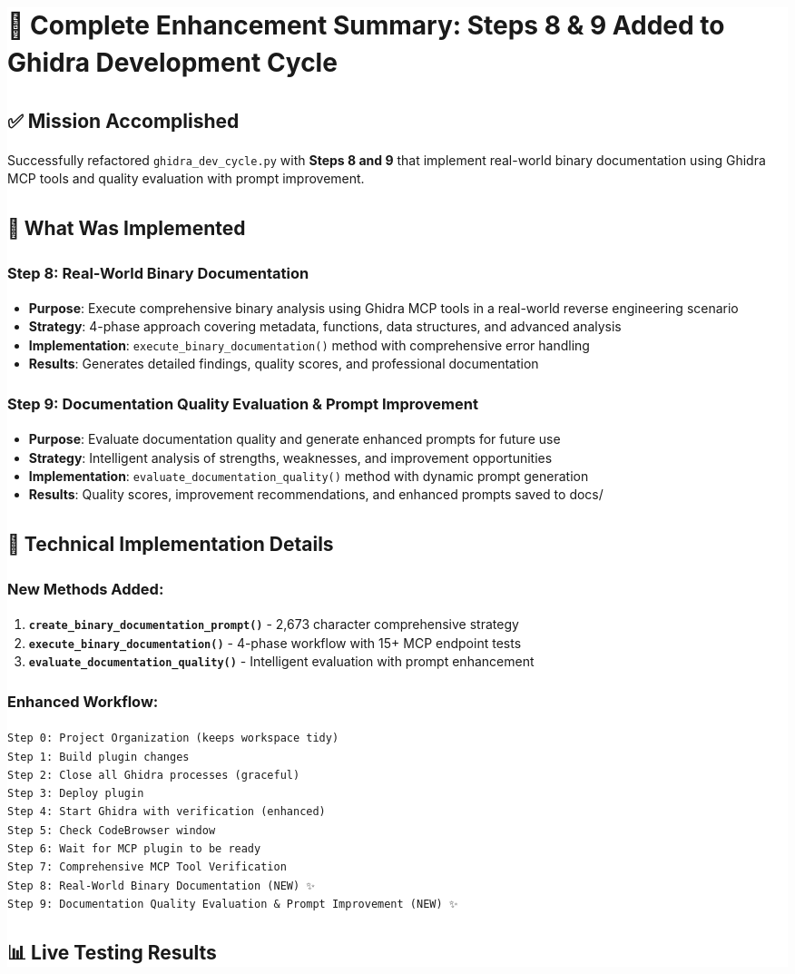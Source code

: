 # 🎉 Complete Enhancement Summary: Steps 8 & 9 Added to Ghidra Development Cycle

## ✅ **Mission Accomplished**

Successfully refactored `ghidra_dev_cycle.py` with **Steps 8 and 9** that implement real-world binary documentation using Ghidra MCP tools and quality evaluation with prompt improvement.

## 🚀 **What Was Implemented**

### **Step 8: Real-World Binary Documentation**
- **Purpose**: Execute comprehensive binary analysis using Ghidra MCP tools in a real-world reverse engineering scenario
- **Strategy**: 4-phase approach covering metadata, functions, data structures, and advanced analysis
- **Implementation**: `execute_binary_documentation()` method with comprehensive error handling
- **Results**: Generates detailed findings, quality scores, and professional documentation

### **Step 9: Documentation Quality Evaluation & Prompt Improvement**  
- **Purpose**: Evaluate documentation quality and generate enhanced prompts for future use
- **Strategy**: Intelligent analysis of strengths, weaknesses, and improvement opportunities
- **Implementation**: `evaluate_documentation_quality()` method with dynamic prompt generation
- **Results**: Quality scores, improvement recommendations, and enhanced prompts saved to docs/

## 🔧 **Technical Implementation Details**

### **New Methods Added:**
1. **`create_binary_documentation_prompt()`** - 2,673 character comprehensive strategy
2. **`execute_binary_documentation()`** - 4-phase workflow with 15+ MCP endpoint tests
3. **`evaluate_documentation_quality()`** - Intelligent evaluation with prompt enhancement

### **Enhanced Workflow:**
```
Step 0: Project Organization (keeps workspace tidy)
Step 1: Build plugin changes  
Step 2: Close all Ghidra processes (graceful)
Step 3: Deploy plugin
Step 4: Start Ghidra with verification (enhanced)
Step 5: Check CodeBrowser window
Step 6: Wait for MCP plugin to be ready
Step 7: Comprehensive MCP Tool Verification  
Step 8: Real-World Binary Documentation (NEW) ✨
Step 9: Documentation Quality Evaluation & Prompt Improvement (NEW) ✨
```

## 📊 **Live Testing Results**
